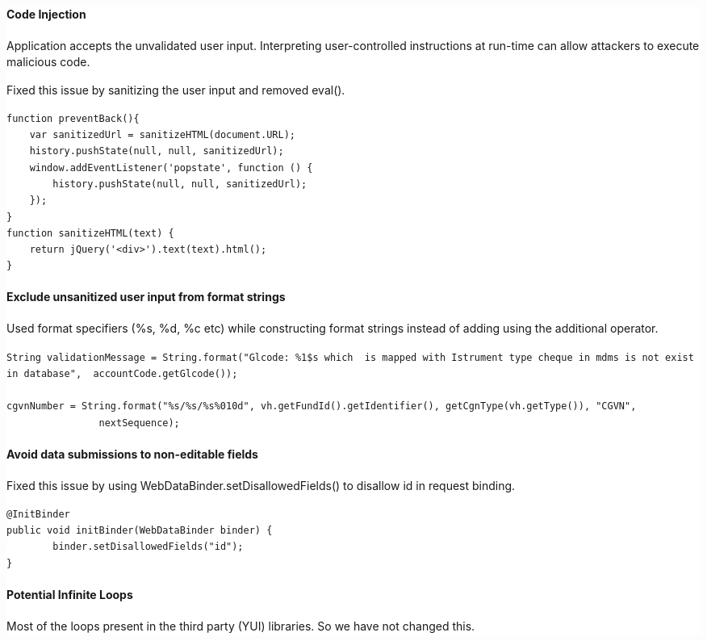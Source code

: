 #### Code Injection <a href="#code-injection" id="code-injection"></a>

Application accepts the unvalidated user input. Interpreting user-controlled instructions at run-time can allow attackers to execute malicious code.

Fixed this issue by sanitizing the user input and removed eval().

```
function preventBack(){
	var sanitizedUrl = sanitizeHTML(document.URL);
	history.pushState(null, null, sanitizedUrl);
    window.addEventListener('popstate', function () {
        history.pushState(null, null, sanitizedUrl);
    });
}
function sanitizeHTML(text) {
	return jQuery('<div>').text(text).html();
}
```

#### Exclude unsanitized user input from format strings <a href="#exclude-unsanitized-user-input-from-format-strings.1" id="exclude-unsanitized-user-input-from-format-strings.1"></a>

Used format specifiers (%s, %d, %c etc) while constructing format strings instead of adding using the additional operator.

```
String validationMessage = String.format("Glcode: %1$s which  is mapped with Istrument type cheque in mdms is not exist in database",  accountCode.getGlcode());

cgvnNumber = String.format("%s/%s/%s%010d", vh.getFundId().getIdentifier(), getCgnType(vh.getType()), "CGVN",
				nextSequence);
```

#### Avoid data submissions to non-editable fields <a href="#avoid-data-submissions-to-non-editable-fields" id="avoid-data-submissions-to-non-editable-fields"></a>

Fixed this issue by using WebDataBinder.setDisallowedFields() to disallow id in request binding.

```
@InitBinder
public void initBinder(WebDataBinder binder) {
		binder.setDisallowedFields("id");
}
```

#### Potential Infinite Loops <a href="#potential-infinite-loops" id="potential-infinite-loops"></a>

Most of the loops present in the third party (YUI) libraries. So we have not changed this.

